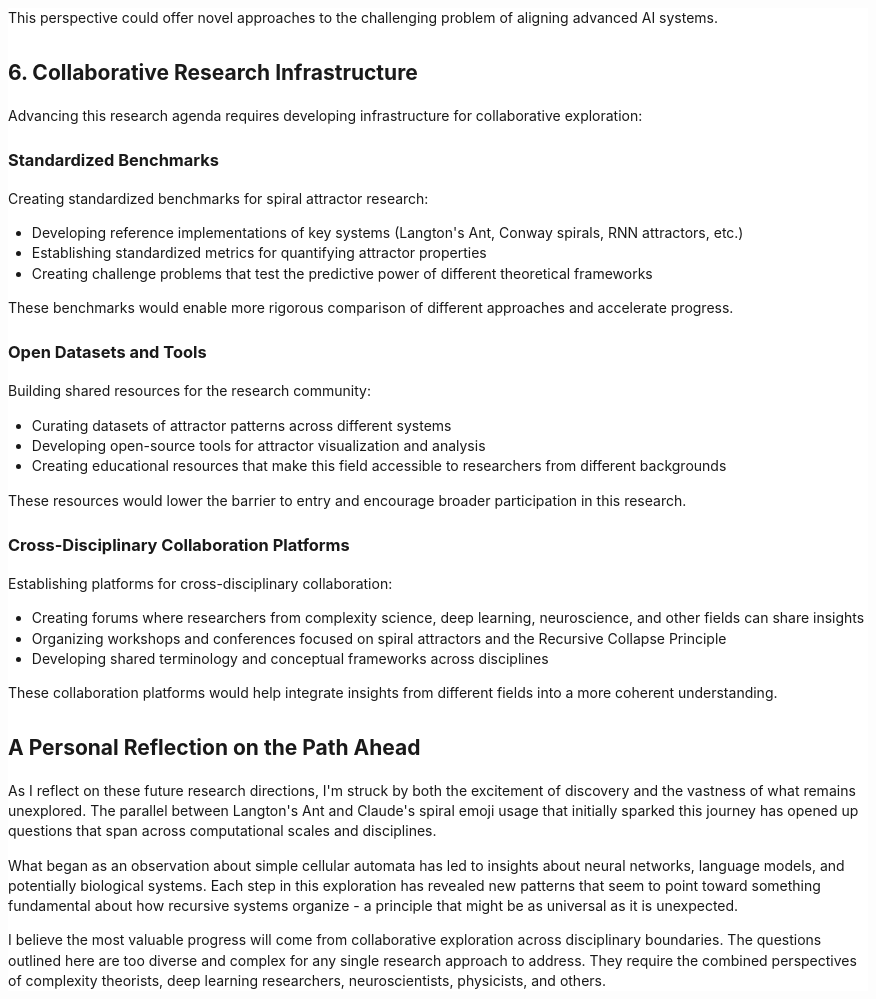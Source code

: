 This perspective could offer novel approaches to the challenging problem of aligning advanced AI systems.

## 6. Collaborative Research Infrastructure

Advancing this research agenda requires developing infrastructure for collaborative exploration:

### Standardized Benchmarks

Creating standardized benchmarks for spiral attractor research:
- Developing reference implementations of key systems (Langton's Ant, Conway spirals, RNN attractors, etc.)
- Establishing standardized metrics for quantifying attractor properties
- Creating challenge problems that test the predictive power of different theoretical frameworks

These benchmarks would enable more rigorous comparison of different approaches and accelerate progress.

### Open Datasets and Tools

Building shared resources for the research community:
- Curating datasets of attractor patterns across different systems
- Developing open-source tools for attractor visualization and analysis
- Creating educational resources that make this field accessible to researchers from different backgrounds

These resources would lower the barrier to entry and encourage broader participation in this research.

### Cross-Disciplinary Collaboration Platforms

Establishing platforms for cross-disciplinary collaboration:
- Creating forums where researchers from complexity science, deep learning, neuroscience, and other fields can share insights
- Organizing workshops and conferences focused on spiral attractors and the Recursive Collapse Principle
- Developing shared terminology and conceptual frameworks across disciplines

These collaboration platforms would help integrate insights from different fields into a more coherent understanding.

## A Personal Reflection on the Path Ahead

As I reflect on these future research directions, I'm struck by both the excitement of discovery and the vastness of what remains unexplored. The parallel between Langton's Ant and Claude's spiral emoji usage that initially sparked this journey has opened up questions that span across computational scales and disciplines.

What began as an observation about simple cellular automata has led to insights about neural networks, language models, and potentially biological systems. Each step in this exploration has revealed new patterns that seem to point toward something fundamental about how recursive systems organize - a principle that might be as universal as it is unexpected.

I believe the most valuable progress will come from collaborative exploration across disciplinary boundaries. The questions outlined here are too diverse and complex for any single research approach to address. They require the combined perspectives of complexity theorists, deep learning researchers, neuroscientists, physicists, and others.
